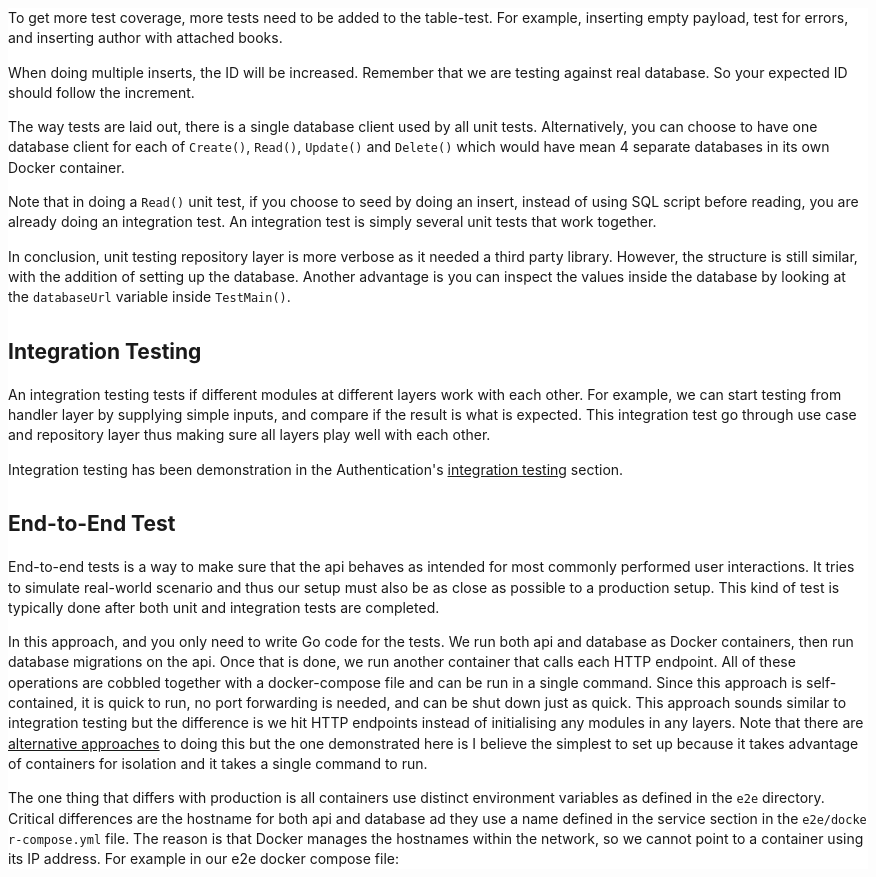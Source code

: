 To get more test coverage, more tests need to be added to the table-test. For 
example, inserting empty payload, test for errors, and inserting author with
attached books. 

When doing multiple inserts, the ID will be increased. Remember that we are 
testing against real database. So your expected ID should follow the increment.

The way tests are laid out, there is a single database client used by all
unit tests. Alternatively, you can choose to have one database client for each
of `Create()`, `Read()`, `Update()` and `Delete()` which would have mean 4 
separate databases in its own Docker container.

Note that in doing a `Read()` unit test, if you choose to seed by doing an 
insert, instead of using SQL script before reading, you are already doing an 
integration test. An integration test is simply several unit tests that work 
together.

In conclusion, unit testing repository layer is more verbose as it needed a
third party library. However, the structure is still similar, with the addition
of setting up the database. Another advantage is you can inspect the values
inside the database by looking at the `databaseUrl` variable inside `TestMain()`.

## Integration Testing

An integration testing tests if different modules at different layers work with each other. For example, we can start testing from handler layer by supplying simple inputs, and compare if the result is what is expected. This integration test go through use case and repository layer thus making sure all layers play well with each other.

Integration testing has been demonstration in the Authentication's [integration testing](#integration-testing) section.

## End-to-End Test

End-to-end tests is a way to make sure that the api behaves as intended for most commonly performed user interactions. It tries to simulate real-world scenario and thus our setup must also be as close as possible to a production setup. This kind of test is typically done after both unit and integration tests are completed. 

In this approach, and you only need to write Go code for the tests. We run both api and database as Docker containers, then run database migrations on the api. Once that is done, we run another container that calls each HTTP endpoint. All of these operations are cobbled together with a docker-compose file and can be run in a single command. Since this approach is self-contained, it is quick to run, no port forwarding is needed, and can be shut down just as quick. This approach sounds similar to integration testing but the difference is we hit HTTP endpoints instead of initialising any modules in any layers. Note that there are [alternative approaches](#other-approaches) to doing this but the one demonstrated here is I believe the simplest to set up because it takes advantage of containers for isolation and it takes a single command to run.

The one thing that differs with production is all containers use distinct environment variables as defined in the `e2e` directory. Critical differences are the hostname for both api and database ad they use a name defined in the service section in the `e2e/docker-compose.yml` file. The reason is that Docker manages the hostnames within the network, so we cannot point to a container using its IP address. For example in our e2e docker compose file:
